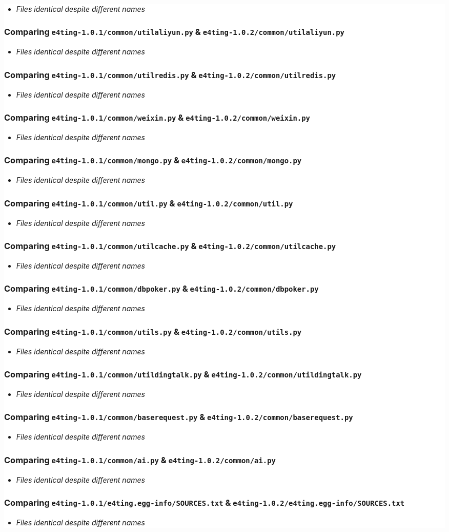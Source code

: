  * *Files identical despite different names*

### Comparing `e4ting-1.0.1/common/utilaliyun.py` & `e4ting-1.0.2/common/utilaliyun.py`

 * *Files identical despite different names*

### Comparing `e4ting-1.0.1/common/utilredis.py` & `e4ting-1.0.2/common/utilredis.py`

 * *Files identical despite different names*

### Comparing `e4ting-1.0.1/common/weixin.py` & `e4ting-1.0.2/common/weixin.py`

 * *Files identical despite different names*

### Comparing `e4ting-1.0.1/common/mongo.py` & `e4ting-1.0.2/common/mongo.py`

 * *Files identical despite different names*

### Comparing `e4ting-1.0.1/common/util.py` & `e4ting-1.0.2/common/util.py`

 * *Files identical despite different names*

### Comparing `e4ting-1.0.1/common/utilcache.py` & `e4ting-1.0.2/common/utilcache.py`

 * *Files identical despite different names*

### Comparing `e4ting-1.0.1/common/dbpoker.py` & `e4ting-1.0.2/common/dbpoker.py`

 * *Files identical despite different names*

### Comparing `e4ting-1.0.1/common/utils.py` & `e4ting-1.0.2/common/utils.py`

 * *Files identical despite different names*

### Comparing `e4ting-1.0.1/common/utildingtalk.py` & `e4ting-1.0.2/common/utildingtalk.py`

 * *Files identical despite different names*

### Comparing `e4ting-1.0.1/common/baserequest.py` & `e4ting-1.0.2/common/baserequest.py`

 * *Files identical despite different names*

### Comparing `e4ting-1.0.1/common/ai.py` & `e4ting-1.0.2/common/ai.py`

 * *Files identical despite different names*

### Comparing `e4ting-1.0.1/e4ting.egg-info/SOURCES.txt` & `e4ting-1.0.2/e4ting.egg-info/SOURCES.txt`

 * *Files identical despite different names*

